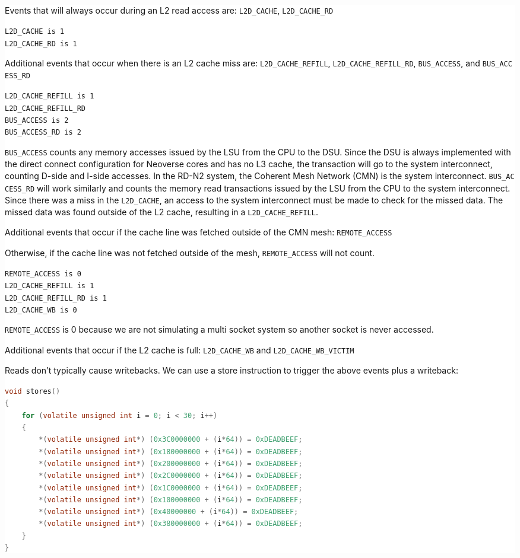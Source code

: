 Events that will always occur during an L2 read access are:
`L2D_CACHE`, `L2D_CACHE_RD` 

```output
L2D_CACHE is 1
L2D_CACHE_RD is 1
```

Additional events that occur when there is an L2 cache miss are:
`L2D_CACHE_REFILL`, `L2D_CACHE_REFILL_RD`, `BUS_ACCESS`, and `BUS_ACCESS_RD`

```
L2D_CACHE_REFILL is 1
L2D_CACHE_REFILL_RD
BUS_ACCESS is 2
BUS_ACCESS_RD is 2
```
`BUS_ACCESS` counts any memory accesses issued by the LSU from the CPU to the DSU. Since the DSU is always implemented with the direct connect configuration for Neoverse cores and has no L3 cache, the transaction will go to the system interconnect, counting D-side and I-side accesses. In the RD-N2 system, the Coherent Mesh Network (CMN) is the system interconnect. `BUS_ACCESS_RD` will work similarly and counts the memory read transactions issued by the LSU from the CPU to the system interconnect.  Since there was a miss in the `L2D_CACHE`, an access to the system interconnect must be made to check for the missed data. The missed data was found outside of the L2 cache, resulting in a `L2D_CACHE_REFILL`. 

Additional events that occur if the cache line was fetched outside of the CMN mesh:
`REMOTE_ACCESS`

Otherwise, if the cache line was not fetched outside of the mesh, `REMOTE_ACCESS` will not count.

```output
REMOTE_ACCESS is 0
L2D_CACHE_REFILL is 1
L2D_CACHE_REFILL_RD is 1
L2D_CACHE_WB is 0
```

`REMOTE_ACCESS` is 0 because we are not simulating a multi socket system so another socket is never accessed. 

Additional events that occur if the L2 cache is full: 
`L2D_CACHE_WB` and `L2D_CACHE_WB_VICTIM`

Reads don’t typically cause writebacks. We can use a store instruction to trigger the above events plus a writeback:
```C
void stores()
{
    for (volatile unsigned int i = 0; i < 30; i++)
    {
        *(volatile unsigned int*) (0x3C0000000 + (i*64)) = 0xDEADBEEF;
        *(volatile unsigned int*) (0x180000000 + (i*64)) = 0xDEADBEEF;
        *(volatile unsigned int*) (0x200000000 + (i*64)) = 0xDEADBEEF;
        *(volatile unsigned int*) (0x2C0000000 + (i*64)) = 0xDEADBEEF;
        *(volatile unsigned int*) (0x1C0000000 + (i*64)) = 0xDEADBEEF;
        *(volatile unsigned int*) (0x100000000 + (i*64)) = 0xDEADBEEF;
        *(volatile unsigned int*) (0x40000000 + (i*64)) = 0xDEADBEEF;
        *(volatile unsigned int*) (0x380000000 + (i*64)) = 0xDEADBEEF;
    }
} 
```
